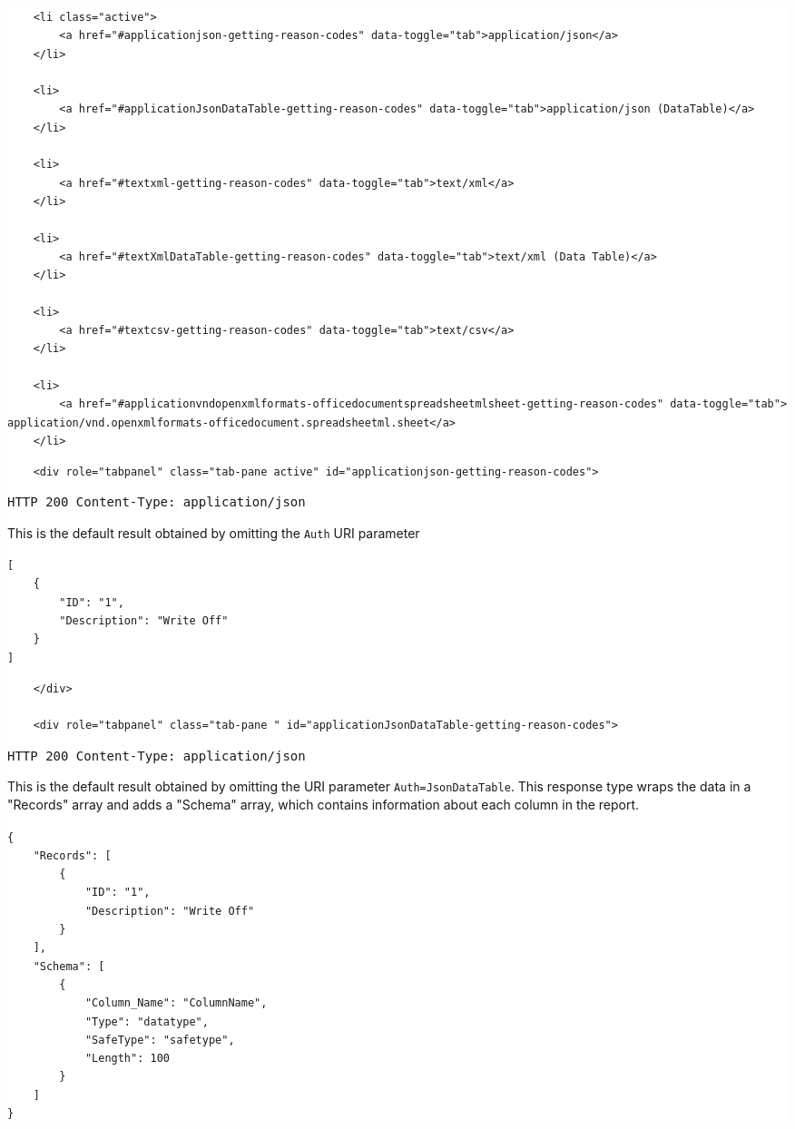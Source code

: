         <li class="active">
            <a href="#applicationjson-getting-reason-codes" data-toggle="tab">application/json</a>
        </li>
    
        <li>
            <a href="#applicationJsonDataTable-getting-reason-codes" data-toggle="tab">application/json (DataTable)</a>
        </li>
    
        <li>
            <a href="#textxml-getting-reason-codes" data-toggle="tab">text/xml</a>
        </li>
    
        <li>
            <a href="#textXmlDataTable-getting-reason-codes" data-toggle="tab">text/xml (Data Table)</a>
        </li>
    
        <li>
            <a href="#textcsv-getting-reason-codes" data-toggle="tab">text/csv</a>
        </li>
    
        <li>
            <a href="#applicationvndopenxmlformats-officedocumentspreadsheetmlsheet-getting-reason-codes" data-toggle="tab">application/vnd.openxmlformats-officedocument.spreadsheetml.sheet</a>
        </li>
    
</ul>

<div class="tab-content"> 
    
        <div role="tabpanel" class="tab-pane active" id="applicationjson-getting-reason-codes">
             
<pre>HTTP 200 Content-Type: application/json</pre>
<p>This is the default result obtained by omitting the <code>Auth</code> URI parameter</p>
<pre><code class="language-csharp">[
    {
        "ID": "1",
        "Description": "Write Off"
    }
]</code></pre>      
            
        </div>
    
        <div role="tabpanel" class="tab-pane " id="applicationJsonDataTable-getting-reason-codes">
             
<pre>HTTP 200 Content-Type: application/json</pre>
<p>This is the default result obtained by omitting the URI parameter <code>Auth=JsonDataTable</code>. This response type wraps the data in a "Records" array and adds a "Schema" array, which contains information about each column in the report.
</p>
<pre><code class="language-csharp">{
    "Records": [
        {
            "ID": "1",
            "Description": "Write Off"
        }
    ],
    "Schema": [
        {
            "Column_Name": "ColumnName",
            "Type": "datatype",
            "SafeType": "safetype",
            "Length": 100
        }
    ]
}</code></pre>
            